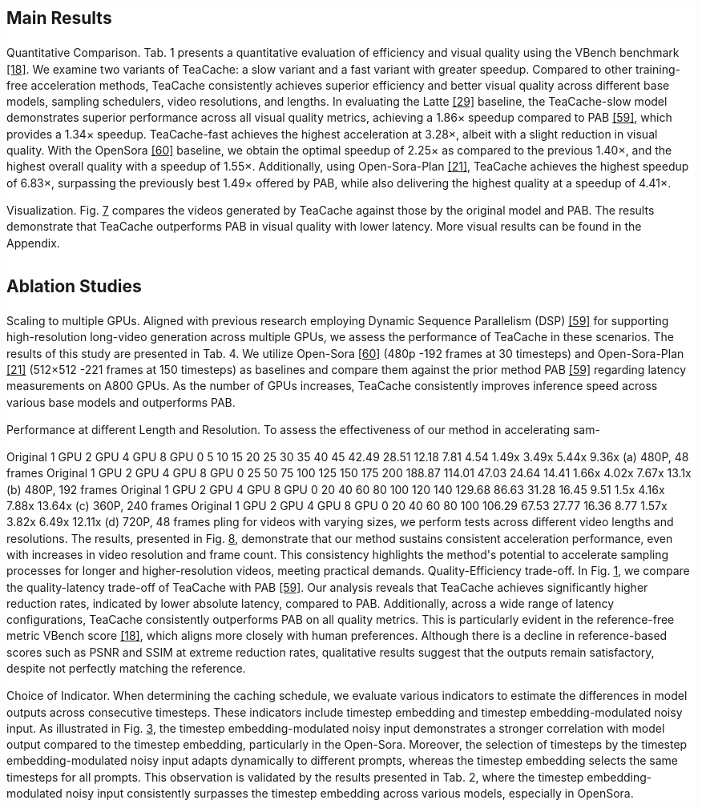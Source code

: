 
## Main Results

Quantitative Comparison. Tab. 1 presents a quantitative evaluation of efficiency and visual quality using the VBench benchmark [[18]](#b17). We examine two variants of TeaCache: a slow variant and a fast variant with greater speedup. Compared to other training-free acceleration methods, TeaCache consistently achieves superior efficiency and better visual quality across different base models, sampling schedulers, video resolutions, and lengths. In evaluating the Latte [[29]](#b28) baseline, the TeaCache-slow model demonstrates superior performance across all visual quality metrics, achieving a 1.86× speedup compared to PAB [[59]](#b57), which provides a 1.34× speedup. TeaCache-fast achieves the highest acceleration at 3.28×, albeit with a slight reduction in visual quality. With the OpenSora [[60]](#b58) baseline, we obtain the optimal speedup of 2.25× as compared to the previous 1.40×, and the highest overall quality with a speedup of 1.55×. Additionally, using Open-Sora-Plan [[21]](#b20), TeaCache achieves the highest speedup of 6.83×, surpassing the previously best 1.49× offered by PAB, while also delivering the highest quality at a speedup of 4.41×.

Visualization. Fig. [7](#fig_3) compares the videos generated by TeaCache against those by the original model and PAB. The results demonstrate that TeaCache outperforms PAB in visual quality with lower latency. More visual results can be found in the Appendix.


## Ablation Studies

Scaling to multiple GPUs. Aligned with previous research employing Dynamic Sequence Parallelism (DSP) [[59]](#b57) for supporting high-resolution long-video generation across multiple GPUs, we assess the performance of TeaCache in these scenarios. The results of this study are presented in Tab. 4. We utilize Open-Sora [[60]](#b58) (480p -192 frames at 30 timesteps) and Open-Sora-Plan [[21]](#b20) (512×512 -221 frames at 150 timesteps) as baselines and compare them against the prior method PAB [[59]](#b57) regarding latency measurements on A800 GPUs. As the number of GPUs increases, TeaCache consistently improves inference speed across various base models and outperforms PAB.

Performance at different Length and Resolution. To assess the effectiveness of our method in accelerating sam-

Original 1 GPU 2 GPU 4 GPU 8 GPU 0 5 10 15 20 25 30 35 40 45 42.49 28.51 12.18 7.81 4.54 1.49x 3.49x 5.44x 9.36x (a) 480P, 48 frames Original 1 GPU 2 GPU 4 GPU 8 GPU 0 25 50 75 100 125 150 175 200 188.87 114.01 47.03 24.64 14.41 1.66x 4.02x 7.67x 13.1x (b) 480P, 192 frames Original 1 GPU 2 GPU 4 GPU 8 GPU 0 20 40 60 80 100 120 140 129.68 86.63 31.28 16.45 9.51 1.5x 4.16x 7.88x 13.64x (c) 360P, 240 frames Original 1 GPU 2 GPU 4 GPU 8 GPU 0 20 40 60 80 100 106.29 67.53 27.77 16.36 8.77 1.57x 3.82x 6.49x 12.11x (d) 720P, 48 frames pling for videos with varying sizes, we perform tests across different video lengths and resolutions. The results, presented in Fig. [8](#fig_4), demonstrate that our method sustains consistent acceleration performance, even with increases in video resolution and frame count. This consistency highlights the method's potential to accelerate sampling processes for longer and higher-resolution videos, meeting practical demands. Quality-Efficiency trade-off. In Fig. [1](#), we compare the quality-latency trade-off of TeaCache with PAB [[59]](#b57). Our analysis reveals that TeaCache achieves significantly higher reduction rates, indicated by lower absolute latency, compared to PAB. Additionally, across a wide range of latency configurations, TeaCache consistently outperforms PAB on all quality metrics. This is particularly evident in the reference-free metric VBench score [[18]](#b17), which aligns more closely with human preferences. Although there is a decline in reference-based scores such as PSNR and SSIM at extreme reduction rates, qualitative results suggest that the outputs remain satisfactory, despite not perfectly matching the reference.

Choice of Indicator. When determining the caching schedule, we evaluate various indicators to estimate the differences in model outputs across consecutive timesteps. These indicators include timestep embedding and timestep embedding-modulated noisy input. As illustrated in Fig. [3](#), the timestep embedding-modulated noisy input demonstrates a stronger correlation with model output compared to the timestep embedding, particularly in the Open-Sora. Moreover, the selection of timesteps by the timestep embedding-modulated noisy input adapts dynamically to different prompts, whereas the timestep embedding selects the same timesteps for all prompts. This observation is validated by the results presented in Tab. 2, where the timestep embedding-modulated noisy input consistently surpasses the timestep embedding across various models, especially in OpenSora.
